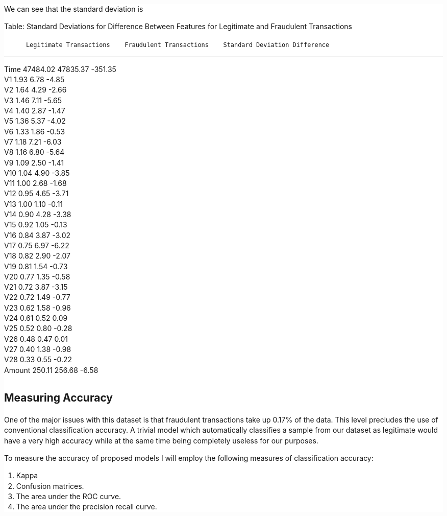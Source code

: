 
We can see that the standard deviation is 


Table: Standard Deviations for Difference Between Features for Legitimate and Fraudulent Transactions

          Legitimate Transactions    Fraudulent Transactions    Standard Deviation Difference 
-------  -------------------------  -------------------------  -------------------------------
Time             47484.02                   47835.37                       -351.35            
V1                 1.93                       6.78                          -4.85             
V2                 1.64                       4.29                          -2.66             
V3                 1.46                       7.11                          -5.65             
V4                 1.40                       2.87                          -1.47             
V5                 1.36                       5.37                          -4.02             
V6                 1.33                       1.86                          -0.53             
V7                 1.18                       7.21                          -6.03             
V8                 1.16                       6.80                          -5.64             
V9                 1.09                       2.50                          -1.41             
V10                1.04                       4.90                          -3.85             
V11                1.00                       2.68                          -1.68             
V12                0.95                       4.65                          -3.71             
V13                1.00                       1.10                          -0.11             
V14                0.90                       4.28                          -3.38             
V15                0.92                       1.05                          -0.13             
V16                0.84                       3.87                          -3.02             
V17                0.75                       6.97                          -6.22             
V18                0.82                       2.90                          -2.07             
V19                0.81                       1.54                          -0.73             
V20                0.77                       1.35                          -0.58             
V21                0.72                       3.87                          -3.15             
V22                0.72                       1.49                          -0.77             
V23                0.62                       1.58                          -0.96             
V24                0.61                       0.52                          0.09              
V25                0.52                       0.80                          -0.28             
V26                0.48                       0.47                          0.01              
V27                0.40                       1.38                          -0.98             
V28                0.33                       0.55                          -0.22             
Amount            250.11                     256.68                         -6.58             








## Measuring Accuracy

One of the major issues with this dataset is that fraudulent transactions take up 0.17% of the data.  This level precludes the use of conventional classification accuracy.  A trivial model which automatically classifies a sample from our dataset as legitimate would have a very high accuracy while at the same time being completely useless for our purposes.

To measure the accuracy of proposed models I will employ the following measures of classification accuracy:

1. Kappa
2. Confusion matrices.
3. The area under the ROC curve.
4. The area under the precision recall curve.














